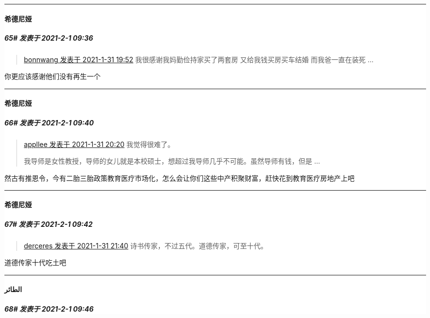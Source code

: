 





*****

####  希德尼娅  
##### 65#       发表于 2021-2-1 09:36



<blockquote><a href="httphttps://bbs.saraba1st.com/2b/forum.php?mod=redirect&amp;goto=findpost&amp;pid=50200419&amp;ptid=1985596" target="_blank">bonnwang 发表于 2021-1-31 19:52</a>
我很感谢我妈勤俭持家买了两套房
又给我钱买房买车结婚
而我爸一直在装死 ...</blockquote>
你更应该感谢他们没有再生一个







*****

####  希德尼娅  
##### 66#       发表于 2021-2-1 09:40



<blockquote><a href="httphttps://bbs.saraba1st.com/2b/forum.php?mod=redirect&amp;goto=findpost&amp;pid=50200607&amp;ptid=1985596" target="_blank">appllee 发表于 2021-1-31 20:20</a>
我觉得很难了。

我导师是女性教授，导师的女儿就是本校硕士，想超过我导师几乎不可能。虽然导师有钱，但是 ...</blockquote>
然古有推恩令，今有二胎三胎政策教育医疗市场化，怎么会让你们这些中产积聚财富，赶快花到教育医疗房地产上吧







*****

####  希德尼娅  
##### 67#       发表于 2021-2-1 09:42



<blockquote><a href="httphttps://bbs.saraba1st.com/2b/forum.php?mod=redirect&amp;goto=findpost&amp;pid=50201262&amp;ptid=1985596" target="_blank">derceres 发表于 2021-1-31 21:40</a>
诗书传家，不过五代。道德传家，可至十代。</blockquote>
道德传家十代吃土吧







*****

####  الطائر  
##### 68#       发表于 2021-2-1 09:46
